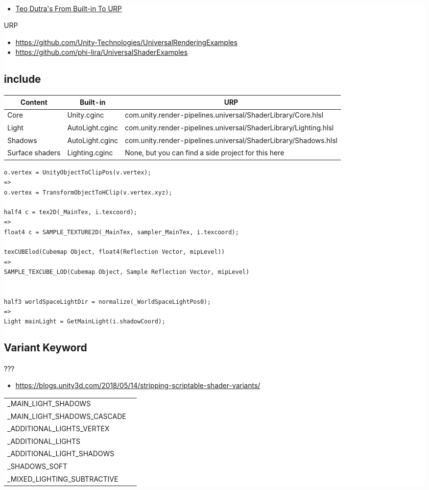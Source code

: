 
- [Teo Dutra's From Built-in To URP](https://teodutra.com/unity/shaders/urp/graphics/2020/05/18/From-Built-in-to-URP/)

URP

- https://github.com/Unity-Technologies/UniversalRenderingExamples
- https://github.com/phi-lira/UniversalShaderExamples

## include

| Content         | Built-in        | URP                                                              |
|-----------------|-----------------|------------------------------------------------------------------|
| Core            | Unity.cginc     | com.unity.render-pipelines.universal/ShaderLibrary/Core.hlsl     |
| Light           | AutoLight.cginc | com.unity.render-pipelines.universal/ShaderLibrary/Lighting.hlsl |
| Shadows         | AutoLight.cginc | com.unity.render-pipelines.universal/ShaderLibrary/Shadows.hlsl  |
| Surface shaders | Lighting.cginc  | None, but you can find a side project for this here              |



``` hlsl
o.vertex = UnityObjectToClipPos(v.vertex);
=>
o.vertex = TransformObjectToHClip(v.vertex.xyz);

half4 c = tex2D(_MainTex, i.texcoord);
=>
float4 c = SAMPLE_TEXTURE2D(_MainTex, sampler_MainTex, i.texcoord);

texCUBElod(Cubemap Object, float4(Reflection Vector, mipLevel))
=>
SAMPLE_TEXCUBE_LOD(Cubemap Object, Sample Reflection Vector, mipLevel)


half3 worldSpaceLightDir = normalize(_WorldSpaceLightPos0);
=>
Light mainLight = GetMainLight(i.shadowCoord);
```

## Variant Keyword

???

- https://blogs.unity3d.com/2018/05/14/stripping-scriptable-shader-variants/

|                             |  |
|-----------------------------|--|
| _MAIN_LIGHT_SHADOWS         |  |
| _MAIN_LIGHT_SHADOWS_CASCADE |  |
| _ADDITIONAL_LIGHTS_VERTEX   |  |
| _ADDITIONAL_LIGHTS          |  |
| _ADDITIONAL_LIGHT_SHADOWS   |  |
| _SHADOWS_SOFT               |  |
| _MIXED_LIGHTING_SUBTRACTIVE |  |
